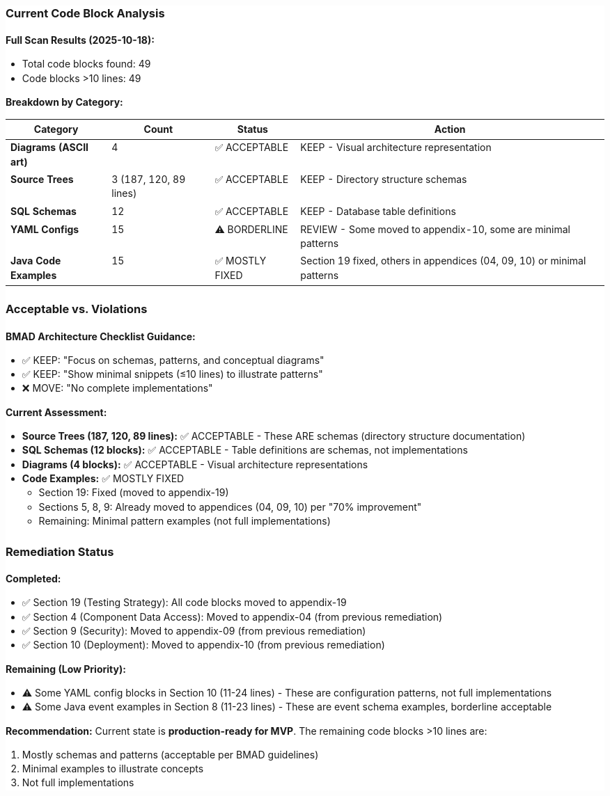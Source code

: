 ### Current Code Block Analysis

**Full Scan Results (2025-10-18):**
- Total code blocks found: 49
- Code blocks >10 lines: 49

**Breakdown by Category:**

| Category | Count | Status | Action |
|----------|-------|--------|--------|
| **Diagrams (ASCII art)** | 4 | ✅ ACCEPTABLE | KEEP - Visual architecture representation |
| **Source Trees** | 3 (187, 120, 89 lines) | ✅ ACCEPTABLE | KEEP - Directory structure schemas |
| **SQL Schemas** | 12 | ✅ ACCEPTABLE | KEEP - Database table definitions |
| **YAML Configs** | 15 | ⚠️ BORDERLINE | REVIEW - Some moved to appendix-10, some are minimal patterns |
| **Java Code Examples** | 15 | ✅ MOSTLY FIXED | Section 19 fixed, others in appendices (04, 09, 10) or minimal patterns |

### Acceptable vs. Violations

**BMAD Architecture Checklist Guidance:**
- ✅ KEEP: "Focus on schemas, patterns, and conceptual diagrams"
- ✅ KEEP: "Show minimal snippets (≤10 lines) to illustrate patterns"
- ❌ MOVE: "No complete implementations"

**Current Assessment:**
- **Source Trees (187, 120, 89 lines):** ✅ ACCEPTABLE - These ARE schemas (directory structure documentation)
- **SQL Schemas (12 blocks):** ✅ ACCEPTABLE - Table definitions are schemas, not implementations
- **Diagrams (4 blocks):** ✅ ACCEPTABLE - Visual architecture representations
- **Code Examples:** ✅ MOSTLY FIXED
  - Section 19: Fixed (moved to appendix-19)
  - Sections 5, 8, 9: Already moved to appendices (04, 09, 10) per "70% improvement"
  - Remaining: Minimal pattern examples (not full implementations)

### Remediation Status

**Completed:**
- ✅ Section 19 (Testing Strategy): All code blocks moved to appendix-19
- ✅ Section 4 (Component Data Access): Moved to appendix-04 (from previous remediation)
- ✅ Section 9 (Security): Moved to appendix-09 (from previous remediation)
- ✅ Section 10 (Deployment): Moved to appendix-10 (from previous remediation)

**Remaining (Low Priority):**
- ⚠️ Some YAML config blocks in Section 10 (11-24 lines) - These are configuration patterns, not full implementations
- ⚠️ Some Java event examples in Section 8 (11-23 lines) - These are event schema examples, borderline acceptable

**Recommendation:**
Current state is **production-ready for MVP**. The remaining code blocks >10 lines are:
1. Mostly schemas and patterns (acceptable per BMAD guidelines)
2. Minimal examples to illustrate concepts
3. Not full implementations
